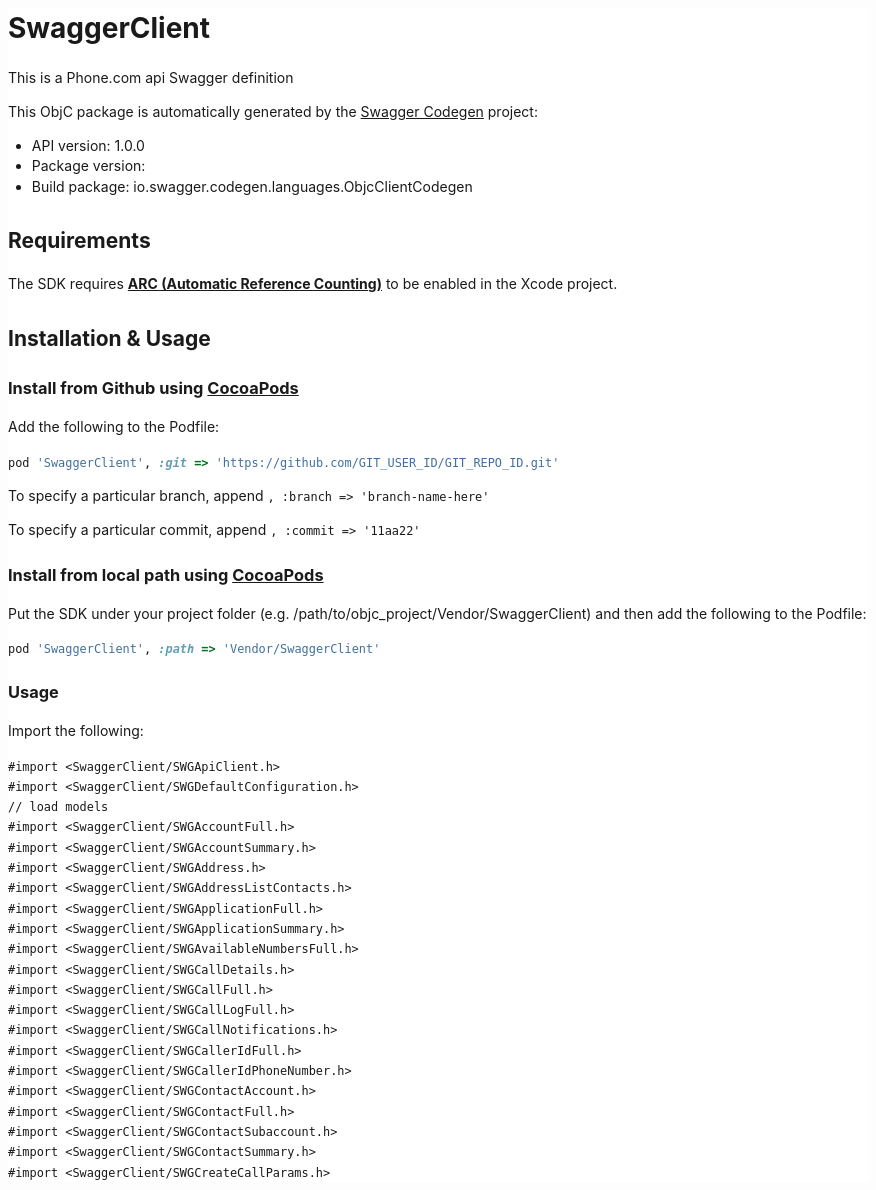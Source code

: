 # SwaggerClient

This is a Phone.com api Swagger definition

This ObjC package is automatically generated by the [Swagger Codegen](https://github.com/swagger-api/swagger-codegen) project:

- API version: 1.0.0
- Package version: 
- Build package: io.swagger.codegen.languages.ObjcClientCodegen

## Requirements

The SDK requires [**ARC (Automatic Reference Counting)**](http://stackoverflow.com/questions/7778356/how-to-enable-disable-automatic-reference-counting) to be enabled in the Xcode project.

## Installation & Usage
### Install from Github using [CocoaPods](https://cocoapods.org/)

Add the following to the Podfile:

```ruby
pod 'SwaggerClient', :git => 'https://github.com/GIT_USER_ID/GIT_REPO_ID.git'
```

To specify a particular branch, append `, :branch => 'branch-name-here'`

To specify a particular commit, append `, :commit => '11aa22'`

### Install from local path using [CocoaPods](https://cocoapods.org/)

Put the SDK under your project folder (e.g. /path/to/objc_project/Vendor/SwaggerClient) and then add the following to the Podfile:

```ruby
pod 'SwaggerClient', :path => 'Vendor/SwaggerClient'
```

### Usage

Import the following:

```objc
#import <SwaggerClient/SWGApiClient.h>
#import <SwaggerClient/SWGDefaultConfiguration.h>
// load models
#import <SwaggerClient/SWGAccountFull.h>
#import <SwaggerClient/SWGAccountSummary.h>
#import <SwaggerClient/SWGAddress.h>
#import <SwaggerClient/SWGAddressListContacts.h>
#import <SwaggerClient/SWGApplicationFull.h>
#import <SwaggerClient/SWGApplicationSummary.h>
#import <SwaggerClient/SWGAvailableNumbersFull.h>
#import <SwaggerClient/SWGCallDetails.h>
#import <SwaggerClient/SWGCallFull.h>
#import <SwaggerClient/SWGCallLogFull.h>
#import <SwaggerClient/SWGCallNotifications.h>
#import <SwaggerClient/SWGCallerIdFull.h>
#import <SwaggerClient/SWGCallerIdPhoneNumber.h>
#import <SwaggerClient/SWGContactAccount.h>
#import <SwaggerClient/SWGContactFull.h>
#import <SwaggerClient/SWGContactSubaccount.h>
#import <SwaggerClient/SWGContactSummary.h>
#import <SwaggerClient/SWGCreateCallParams.h>
```